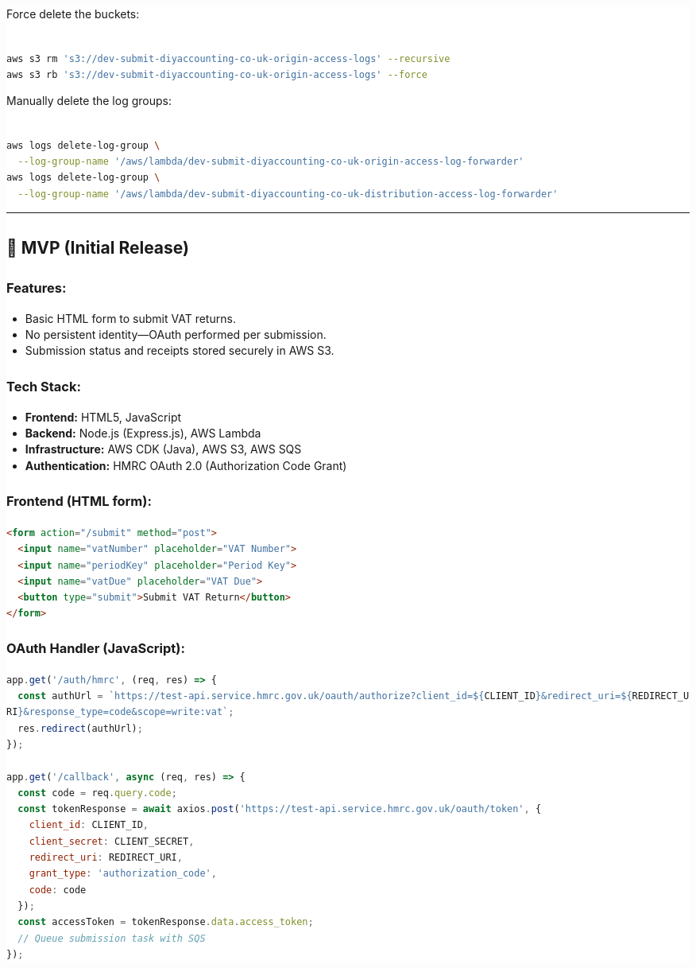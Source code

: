 Force delete the buckets:
```bash

aws s3 rm 's3://dev-submit-diyaccounting-co-uk-origin-access-logs' --recursive
aws s3 rb 's3://dev-submit-diyaccounting-co-uk-origin-access-logs' --force
```

Manually delete the log groups:
```bash

aws logs delete-log-group \
  --log-group-name '/aws/lambda/dev-submit-diyaccounting-co-uk-origin-access-log-forwarder'
aws logs delete-log-group \
  --log-group-name '/aws/lambda/dev-submit-diyaccounting-co-uk-distribution-access-log-forwarder'
```

---

## 🎯 MVP (Initial Release)

### Features:

* Basic HTML form to submit VAT returns.
* No persistent identity—OAuth performed per submission.
* Submission status and receipts stored securely in AWS S3.

### Tech Stack:

* **Frontend:** HTML5, JavaScript
* **Backend:** Node.js (Express.js), AWS Lambda
* **Infrastructure:** AWS CDK (Java), AWS S3, AWS SQS
* **Authentication:** HMRC OAuth 2.0 (Authorization Code Grant)

### Frontend (HTML form):

```html
<form action="/submit" method="post">
  <input name="vatNumber" placeholder="VAT Number">
  <input name="periodKey" placeholder="Period Key">
  <input name="vatDue" placeholder="VAT Due">
  <button type="submit">Submit VAT Return</button>
</form>
```

### OAuth Handler (JavaScript):

```javascript
app.get('/auth/hmrc', (req, res) => {
  const authUrl = `https://test-api.service.hmrc.gov.uk/oauth/authorize?client_id=${CLIENT_ID}&redirect_uri=${REDIRECT_URI}&response_type=code&scope=write:vat`;
  res.redirect(authUrl);
});

app.get('/callback', async (req, res) => {
  const code = req.query.code;
  const tokenResponse = await axios.post('https://test-api.service.hmrc.gov.uk/oauth/token', {
    client_id: CLIENT_ID,
    client_secret: CLIENT_SECRET,
    redirect_uri: REDIRECT_URI,
    grant_type: 'authorization_code',
    code: code
  });
  const accessToken = tokenResponse.data.access_token;
  // Queue submission task with SQS
});
```